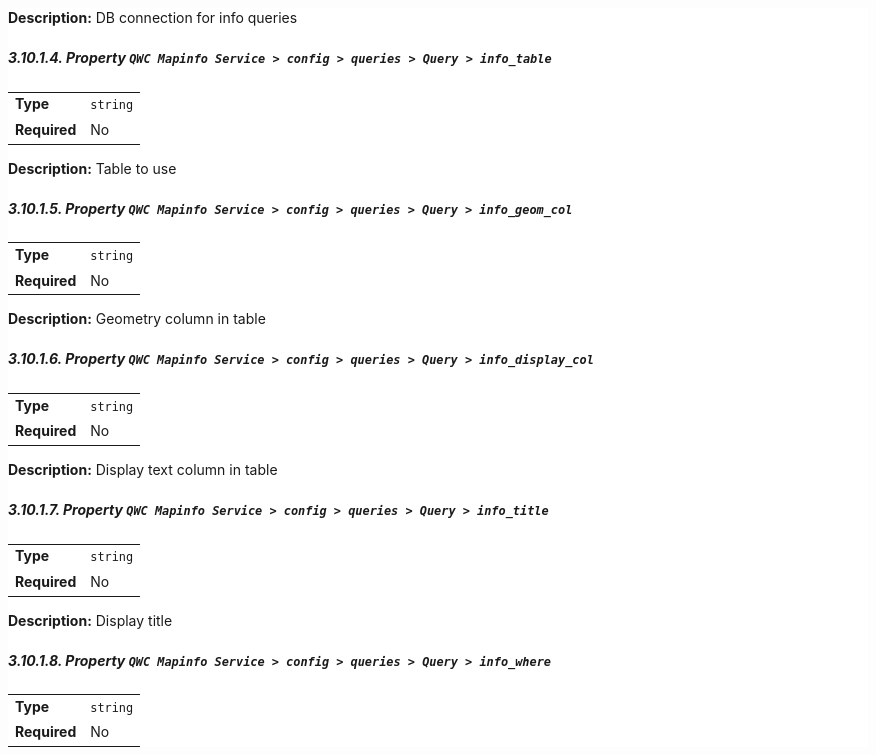 **Description:** DB connection for info queries

##### <a name="config_queries_items_info_table"></a>3.10.1.4. Property `QWC Mapinfo Service > config > queries > Query > info_table`

|              |          |
| ------------ | -------- |
| **Type**     | `string` |
| **Required** | No       |

**Description:** Table to use

##### <a name="config_queries_items_info_geom_col"></a>3.10.1.5. Property `QWC Mapinfo Service > config > queries > Query > info_geom_col`

|              |          |
| ------------ | -------- |
| **Type**     | `string` |
| **Required** | No       |

**Description:** Geometry column in table

##### <a name="config_queries_items_info_display_col"></a>3.10.1.6. Property `QWC Mapinfo Service > config > queries > Query > info_display_col`

|              |          |
| ------------ | -------- |
| **Type**     | `string` |
| **Required** | No       |

**Description:** Display text column in table

##### <a name="config_queries_items_info_title"></a>3.10.1.7. Property `QWC Mapinfo Service > config > queries > Query > info_title`

|              |          |
| ------------ | -------- |
| **Type**     | `string` |
| **Required** | No       |

**Description:** Display title

##### <a name="config_queries_items_info_where"></a>3.10.1.8. Property `QWC Mapinfo Service > config > queries > Query > info_where`

|              |          |
| ------------ | -------- |
| **Type**     | `string` |
| **Required** | No       |
